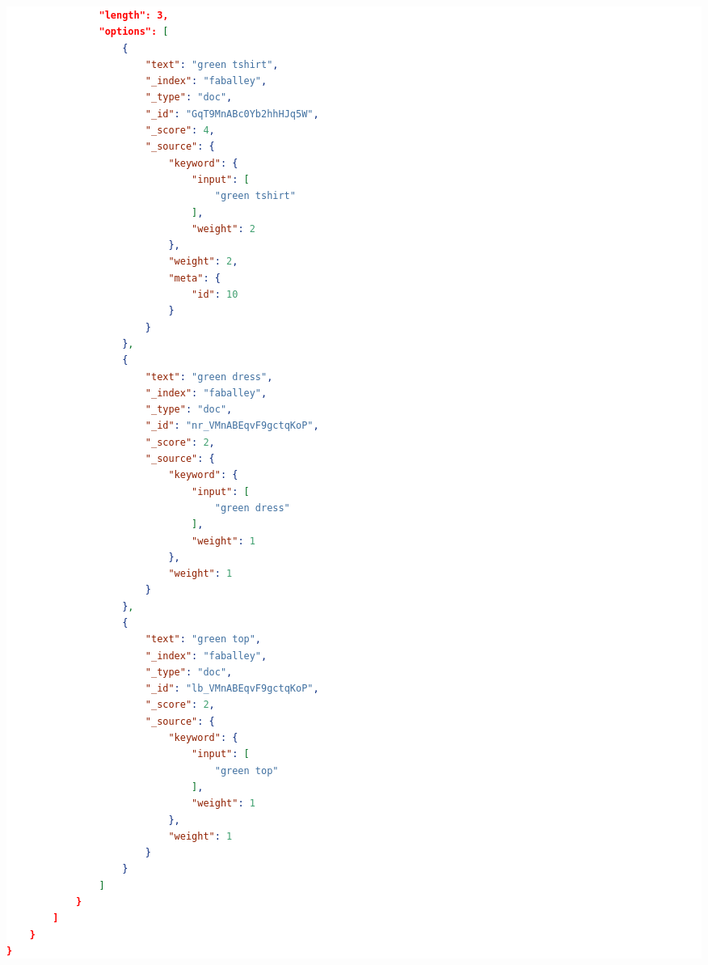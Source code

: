 ```json
                "length": 3,
                "options": [
                    {
                        "text": "green tshirt",
                        "_index": "faballey",
                        "_type": "doc",
                        "_id": "GqT9MnABc0Yb2hhHJq5W",
                        "_score": 4,
                        "_source": {
                            "keyword": {
                                "input": [
                                    "green tshirt"
                                ],
                                "weight": 2
                            },
                            "weight": 2,
                            "meta": {
                                "id": 10
                            }
                        }
                    },
                    {
                        "text": "green dress",
                        "_index": "faballey",
                        "_type": "doc",
                        "_id": "nr_VMnABEqvF9gctqKoP",
                        "_score": 2,
                        "_source": {
                            "keyword": {
                                "input": [
                                    "green dress"
                                ],
                                "weight": 1
                            },
                            "weight": 1
                        }
                    },
                    {
                        "text": "green top",
                        "_index": "faballey",
                        "_type": "doc",
                        "_id": "lb_VMnABEqvF9gctqKoP",
                        "_score": 2,
                        "_source": {
                            "keyword": {
                                "input": [
                                    "green top"
                                ],
                                "weight": 1
                            },
                            "weight": 1
                        }
                    }
                ]
            }
        ]
    }
}
```
